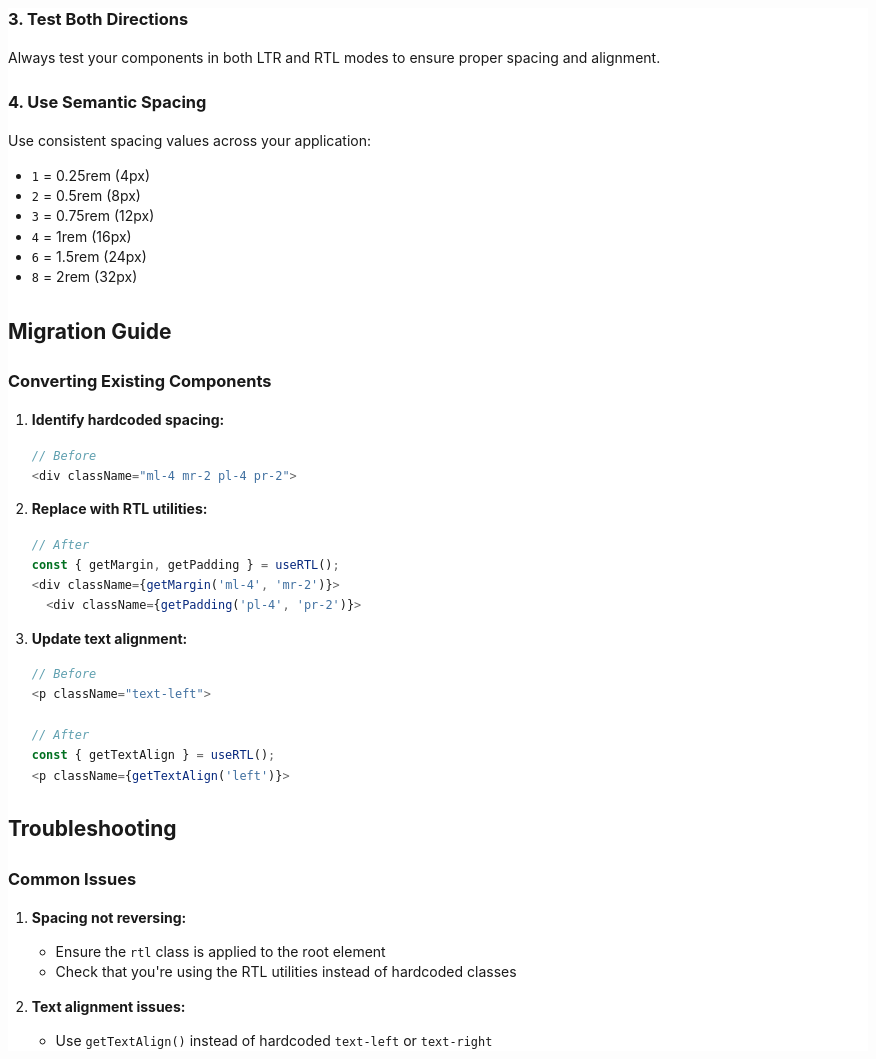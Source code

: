 ### 3. Test Both Directions

Always test your components in both LTR and RTL modes to ensure proper spacing and alignment.

### 4. Use Semantic Spacing

Use consistent spacing values across your application:
- `1` = 0.25rem (4px)
- `2` = 0.5rem (8px)
- `3` = 0.75rem (12px)
- `4` = 1rem (16px)
- `6` = 1.5rem (24px)
- `8` = 2rem (32px)

## Migration Guide

### Converting Existing Components

1. **Identify hardcoded spacing:**
   ```typescript
   // Before
   <div className="ml-4 mr-2 pl-4 pr-2">
   ```

2. **Replace with RTL utilities:**
   ```typescript
   // After
   const { getMargin, getPadding } = useRTL();
   <div className={getMargin('ml-4', 'mr-2')}>
     <div className={getPadding('pl-4', 'pr-2')}>
   ```

3. **Update text alignment:**
   ```typescript
   // Before
   <p className="text-left">
   
   // After
   const { getTextAlign } = useRTL();
   <p className={getTextAlign('left')}>
   ```

## Troubleshooting

### Common Issues

1. **Spacing not reversing:**
   - Ensure the `rtl` class is applied to the root element
   - Check that you're using the RTL utilities instead of hardcoded classes

2. **Text alignment issues:**
   - Use `getTextAlign()` instead of hardcoded `text-left` or `text-right`

